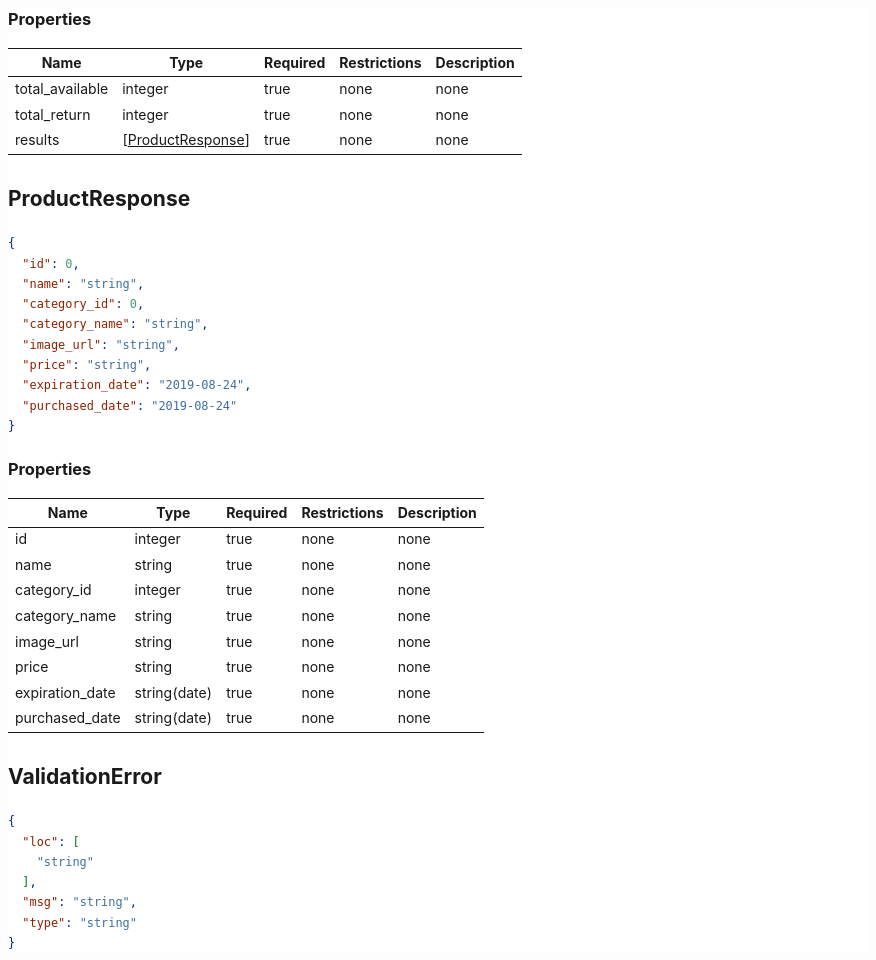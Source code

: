 ### Properties

| Name            | Type                                        | Required | Restrictions | Description |
|-----------------|---------------------------------------------|----------|--------------|-------------|
| total_available | integer                                     | true     | none         | none        |
| total_return    | integer                                     | true     | none         | none        |
| results         | [[ProductResponse](#schemaproductresponse)] | true     | none         | none        |

<h2 id="tocS_ProductResponse">ProductResponse</h2>

<a id="schemaproductresponse"></a>

```json
{
  "id": 0,
  "name": "string",
  "category_id": 0,
  "category_name": "string",
  "image_url": "string",
  "price": "string",
  "expiration_date": "2019-08-24",
  "purchased_date": "2019-08-24"
}

```

### Properties

| Name            | Type         | Required | Restrictions | Description |
|-----------------|--------------|----------|--------------|-------------|
| id              | integer      | true     | none         | none        |
| name            | string       | true     | none         | none        |
| category_id     | integer      | true     | none         | none        |
| category_name   | string       | true     | none         | none        |
| image_url       | string       | true     | none         | none        |
| price           | string       | true     | none         | none        |
| expiration_date | string(date) | true     | none         | none        |
| purchased_date  | string(date) | true     | none         | none        |

<h2 id="tocS_ValidationError">ValidationError</h2>

<a id="schemavalidationerror"></a>

```json
{
  "loc": [
    "string"
  ],
  "msg": "string",
  "type": "string"
}

```
